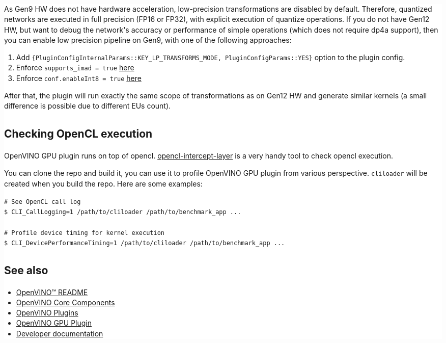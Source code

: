 As Gen9 HW does not have hardware acceleration, low-precision transformations are disabled by default. Therefore, quantized networks are executed in full precision (FP16 or FP32), with explicit execution of quantize operations.
If you do not have Gen12 HW, but want to debug the network's accuracy or performance of simple operations (which does not require dp4a support), then you can enable low precision pipeline on Gen9, with one of the following approaches:
1. Add `{PluginConfigInternalParams::KEY_LP_TRANSFORMS_MODE, PluginConfigParams::YES}` option to the plugin config.
2. Enforce `supports_imad = true` [here](https://github.com/openvinotoolkit/openvino/blob/master/inference-engine/thirdparty/clDNN/src/gpu/device_info.cpp#L226)
3. Enforce `conf.enableInt8 = true` [here](https://github.com/openvinotoolkit/openvino/blob/master/inference-engine/src/cldnn_engine/cldnn_engine.cpp#L366)

After that, the plugin will run exactly the same scope of transformations as on Gen12 HW and generate similar kernels (a small difference is possible due to different EUs count).


## Checking OpenCL execution

OpenVINO GPU plugin runs on top of opencl. [opencl-intercept-layer](https://github.com/intel/opencl-intercept-layer/) is a very handy tool to check opencl execution.

You can clone the repo and build it, you can use it to profile OpenVINO GPU plugin from various perspective. `cliloader` will be created when you build the repo. Here are some examples:

```
# See OpenCL call log
$ CLI_CallLogging=1 /path/to/cliloader /path/to/benchmark_app ...

# Profile device timing for kernel execution
$ CLI_DevicePerformanceTiming=1 /path/to/cliloader /path/to/benchmark_app ...
```


## See also

 * [OpenVINO™ README](../../../../README.md)
 * [OpenVINO Core Components](../../../README.md)
 * [OpenVINO Plugins](../../README.md)
 * [OpenVINO GPU Plugin](../README.md)
 * [Developer documentation](../../../../docs/dev/index.md)
